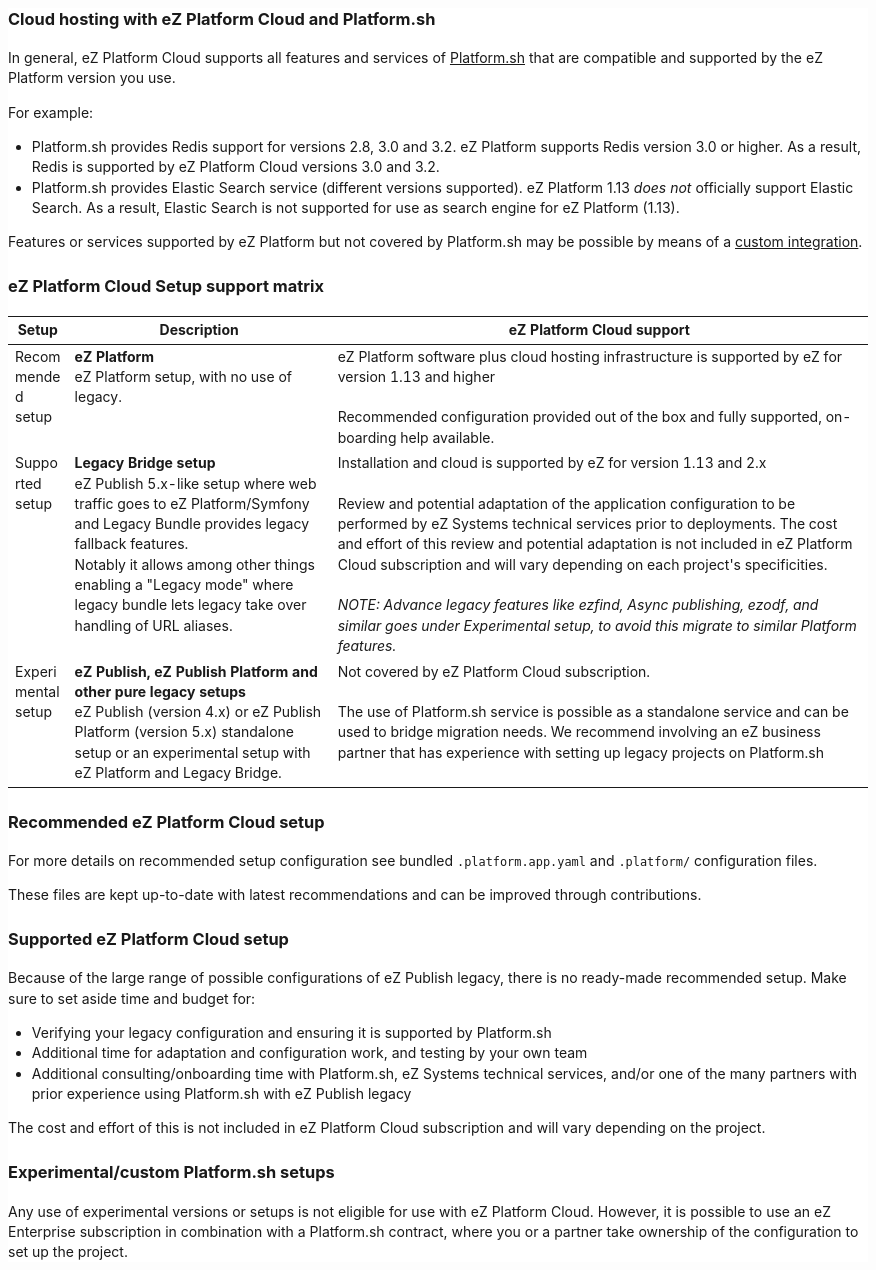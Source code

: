 ### Cloud hosting with eZ Platform Cloud and Platform.sh

In general, eZ Platform Cloud supports all features and services of [Platform.sh](https://platform.sh/hosting/php/ez) that are compatible and supported by the eZ Platform version you use.  

For example:

- Platform.sh provides Redis support for versions 2.8, 3.0 and 3.2. eZ Platform supports Redis version 3.0 or higher. As a result, Redis is supported by eZ Platform Cloud versions 3.0 and 3.2.
- Platform.sh provides Elastic Search service (different versions supported). eZ Platform 1.13 *does not* officially support Elastic Search. As a result, Elastic Search is not supported for use as search engine for eZ Platform (1.13).

Features or services supported by eZ Platform but not covered by Platform.sh may be possible by means of a [custom integration](#custom-integrations).

### eZ Platform Cloud Setup support matrix

|Setup|Description|eZ Platform Cloud support|
|-----|-----|-----|
|Recommended setup|**eZ Platform**</br>eZ Platform setup, with no use of legacy.|eZ Platform software plus cloud hosting infrastructure is supported by eZ for version 1.13 and higher</br></br>Recommended configuration provided out of the box and fully supported, on-boarding help available.|
|Supported setup|**Legacy Bridge setup**</br>eZ Publish 5.x-like setup where web traffic goes to eZ Platform/Symfony and Legacy Bundle provides legacy fallback features.</br>Notably it allows among other things enabling a "Legacy mode" where legacy bundle lets legacy take over handling of URL aliases.|Installation and cloud is supported by eZ for version 1.13 and 2.x</br></br>Review and potential adaptation of the application configuration to be performed by eZ Systems technical services prior to deployments. The cost and effort of this review and potential adaptation is not included in eZ Platform Cloud subscription and will vary depending on each project's specificities.</br></br>_NOTE: Advance legacy features like ezfind, Async publishing, ezodf, and similar goes under *Experimental setup*, to avoid this migrate to similar Platform features._|
|Experimental setup|**eZ Publish, eZ Publish Platform and other pure legacy setups**</br>eZ Publish (version 4.x) or eZ Publish Platform (version 5.x) standalone setup or an experimental setup with eZ Platform and Legacy Bridge.|Not covered by eZ Platform Cloud subscription.</br></br>The use of Platform.sh service is possible as a standalone service and can be used to bridge migration needs. We recommend involving an eZ business partner that has experience with setting up legacy projects on Platform.sh|

### Recommended eZ Platform Cloud setup

For more details on recommended setup configuration see bundled `.platform.app.yaml` and `.platform/` configuration files.

These files are kept up-to-date with latest recommendations and can be improved through contributions.

### Supported eZ Platform Cloud setup

Because of the large range of possible configurations of eZ Publish legacy, there is no ready-made recommended setup.
Make sure to set aside time and budget for:

- Verifying your legacy configuration and ensuring it is supported by Platform.sh
- Additional time for adaptation and configuration work, and testing by your own team
- Additional consulting/onboarding time with Platform.sh, eZ Systems technical services, and/or one of the many partners with prior experience using Platform.sh with eZ Publish legacy

The cost and effort of this is not included in eZ Platform Cloud subscription and will vary depending on the project.

### Experimental/custom Platform.sh setups

Any use of experimental versions or setups is not eligible for use with eZ Platform Cloud.
However, it is possible to use an eZ Enterprise subscription in combination with a Platform.sh contract,
where you or a partner take ownership of the configuration to set up the project.
